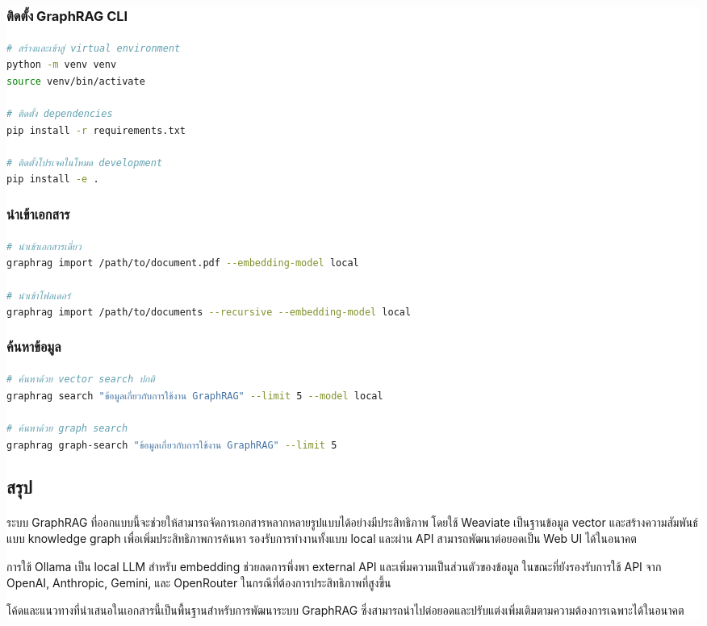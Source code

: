 ### ติดตั้ง GraphRAG CLI

```bash
# สร้างและเข้าสู่ virtual environment
python -m venv venv
source venv/bin/activate

# ติดตั้ง dependencies
pip install -r requirements.txt

# ติดตั้งโปรเจคในโหมด development
pip install -e .
```

### นำเข้าเอกสาร

```bash
# นำเข้าเอกสารเดี่ยว
graphrag import /path/to/document.pdf --embedding-model local

# นำเข้าโฟลเดอร์
graphrag import /path/to/documents --recursive --embedding-model local
```

### ค้นหาข้อมูล

```bash
# ค้นหาด้วย vector search ปกติ
graphrag search "ข้อมูลเกี่ยวกับการใช้งาน GraphRAG" --limit 5 --model local

# ค้นหาด้วย graph search
graphrag graph-search "ข้อมูลเกี่ยวกับการใช้งาน GraphRAG" --limit 5
```

## สรุป

ระบบ GraphRAG ที่ออกแบบนี้จะช่วยให้สามารถจัดการเอกสารหลากหลายรูปแบบได้อย่างมีประสิทธิภาพ โดยใช้ Weaviate เป็นฐานข้อมูล vector และสร้างความสัมพันธ์แบบ knowledge graph เพื่อเพิ่มประสิทธิภาพการค้นหา รองรับการทำงานทั้งแบบ local และผ่าน API สามารถพัฒนาต่อยอดเป็น Web UI ได้ในอนาคต

การใช้ Ollama เป็น local LLM สำหรับ embedding ช่วยลดการพึ่งพา external API และเพิ่มความเป็นส่วนตัวของข้อมูล ในขณะที่ยังรองรับการใช้ API จาก OpenAI, Anthropic, Gemini, และ OpenRouter ในกรณีที่ต้องการประสิทธิภาพที่สูงขึ้น

โค้ดและแนวทางที่นำเสนอในเอกสารนี้เป็นพื้นฐานสำหรับการพัฒนาระบบ GraphRAG ซึ่งสามารถนำไปต่อยอดและปรับแต่งเพิ่มเติมตามความต้องการเฉพาะได้ในอนาคต